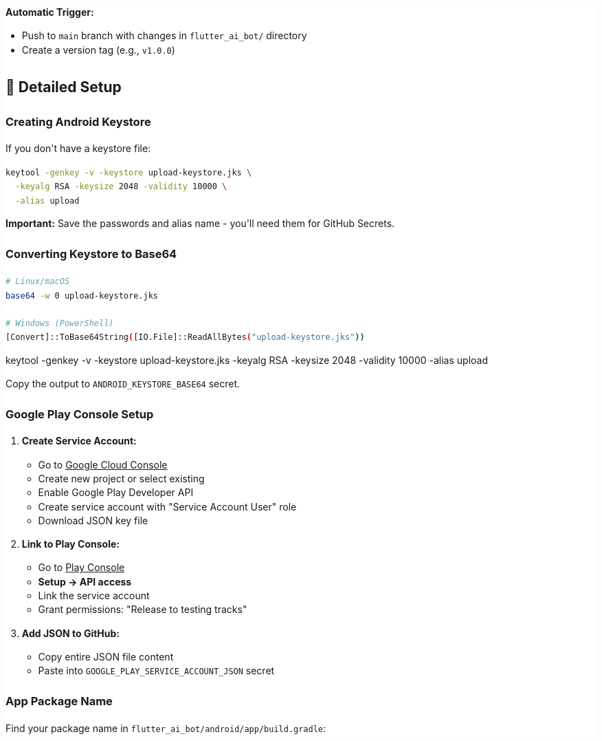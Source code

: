 **Automatic Trigger:**
- Push to `main` branch with changes in `flutter_ai_bot/` directory
- Create a version tag (e.g., `v1.0.0`)

## 🔧 Detailed Setup

### Creating Android Keystore

If you don't have a keystore file:

```bash
keytool -genkey -v -keystore upload-keystore.jks \
  -keyalg RSA -keysize 2048 -validity 10000 \
  -alias upload
```

**Important:** Save the passwords and alias name - you'll need them for GitHub Secrets.

### Converting Keystore to Base64

```bash
# Linux/macOS
base64 -w 0 upload-keystore.jks

# Windows (PowerShell)
[Convert]::ToBase64String([IO.File]::ReadAllBytes("upload-keystore.jks"))
```
keytool -genkey -v -keystore upload-keystore.jks -keyalg RSA -keysize 2048 -validity 10000 -alias upload


Copy the output to `ANDROID_KEYSTORE_BASE64` secret.

### Google Play Console Setup

1. **Create Service Account:**
   - Go to [Google Cloud Console](https://console.cloud.google.com/)
   - Create new project or select existing
   - Enable Google Play Developer API
   - Create service account with "Service Account User" role
   - Download JSON key file

2. **Link to Play Console:**
   - Go to [Play Console](https://play.google.com/console/)
   - **Setup → API access**
   - Link the service account
   - Grant permissions: "Release to testing tracks"

3. **Add JSON to GitHub:**
   - Copy entire JSON file content
   - Paste into `GOOGLE_PLAY_SERVICE_ACCOUNT_JSON` secret

### App Package Name

Find your package name in `flutter_ai_bot/android/app/build.gradle`:
